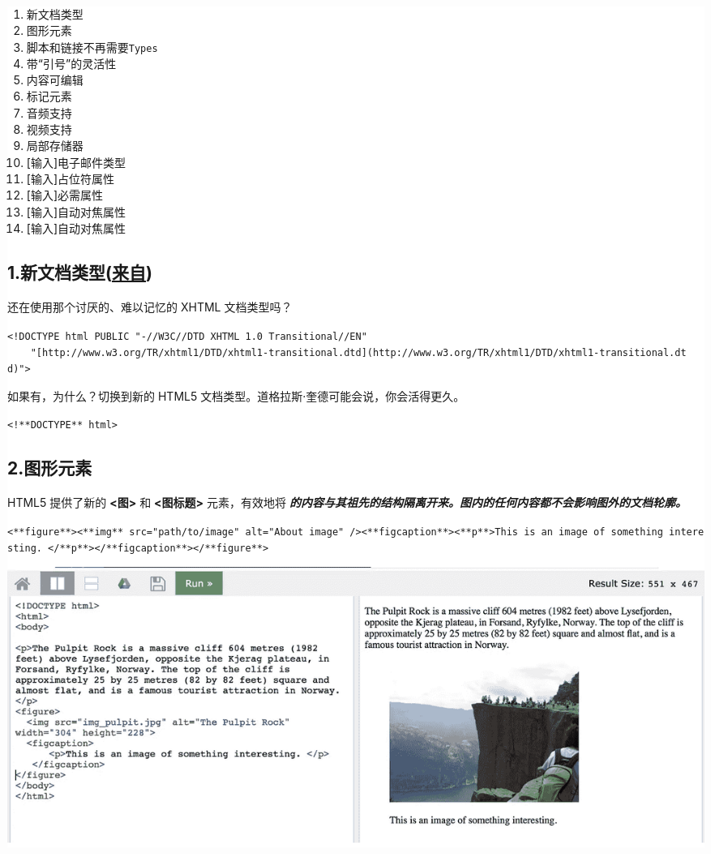 1.  新文档类型
2.  图形元素
3.  脚本和链接不再需要`Types`
4.  带“引号”的灵活性
5.  内容可编辑
6.  标记元素
7.  音频支持
8.  视频支持
9.  局部存储器
10.  [输入]电子邮件类型
11.  [输入]占位符属性
12.  [输入]必需属性
13.  [输入]自动对焦属性
14.  [输入]自动对焦属性

## 1.新文档类型([来自](https://code.tutsplus.com/tutorials/28-html5-features-tips-and-techniques-you-must-know--net-13520))

还在使用那个讨厌的、难以记忆的 XHTML 文档类型吗？

```
<!DOCTYPE html PUBLIC "-//W3C//DTD XHTML 1.0 Transitional//EN"
    "[http://www.w3.org/TR/xhtml1/DTD/xhtml1-transitional.dtd](http://www.w3.org/TR/xhtml1/DTD/xhtml1-transitional.dtd)">
```

如果有，为什么？切换到新的 HTML5 文档类型。道格拉斯·奎德可能会说，你会活得更久。

```
<!**DOCTYPE** html>
```

## 2.图形元素

HTML5 提供了新的 **<图>** 和 **<图标题>** 元素，有效地将 ***的内容与其祖先的结构隔离开来。图内的任何内容都不会影响图外的文档轮廓。***

```
<**figure**><**img** src="path/to/image" alt="About image" /><**figcaption**><**p**>This is an image of something interesting. </**p**></**figcaption**></**figure**>
```

![](img/fec70c11d1d650a73f9243f0c2194f1f.png)
